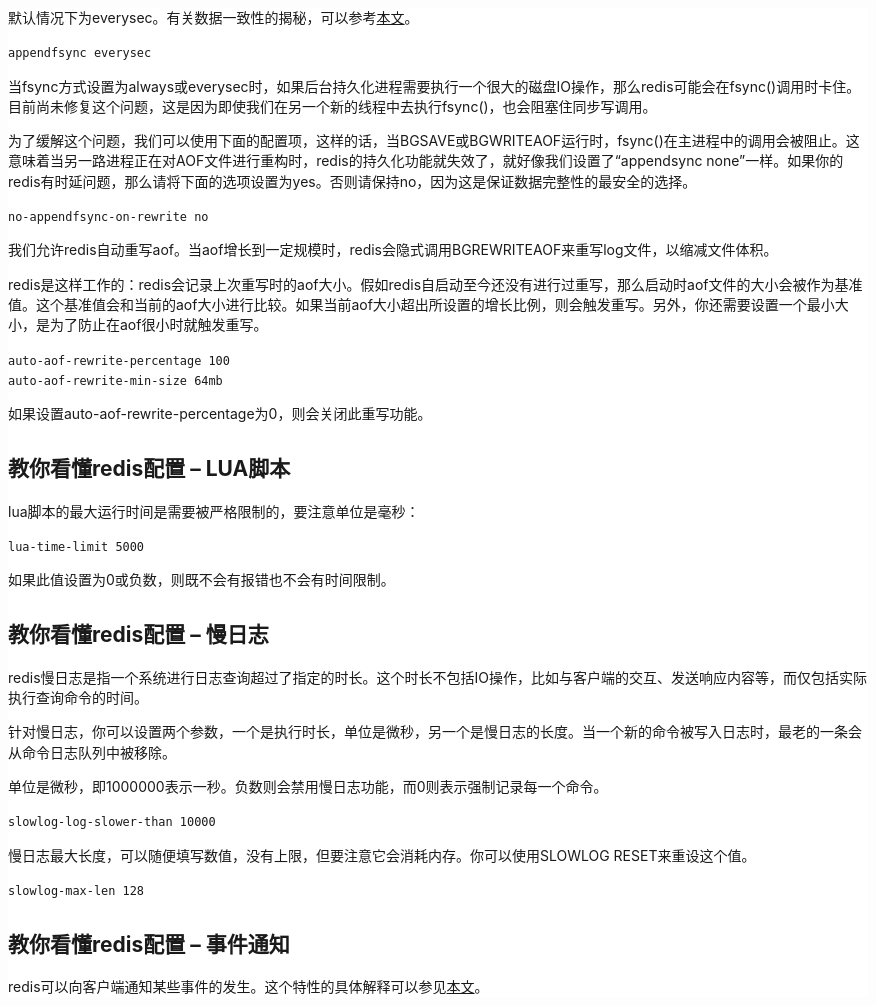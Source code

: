 默认情况下为everysec。有关数据一致性的揭秘，可以参考[本文](http://antirez.com/post/redis-persistence-demystified.html)。

```
appendfsync everysec
```

当fsync方式设置为always或everysec时，如果后台持久化进程需要执行一个很大的磁盘IO操作，那么redis可能会在fsync()调用时卡住。目前尚未修复这个问题，这是因为即使我们在另一个新的线程中去执行fsync()，也会阻塞住同步写调用。

为了缓解这个问题，我们可以使用下面的配置项，这样的话，当BGSAVE或BGWRITEAOF运行时，fsync()在主进程中的调用会被阻止。这意味着当另一路进程正在对AOF文件进行重构时，redis的持久化功能就失效了，就好像我们设置了“appendsync none”一样。如果你的redis有时延问题，那么请将下面的选项设置为yes。否则请保持no，因为这是保证数据完整性的最安全的选择。

```
no-appendfsync-on-rewrite no
```

我们允许redis自动重写aof。当aof增长到一定规模时，redis会隐式调用BGREWRITEAOF来重写log文件，以缩减文件体积。

redis是这样工作的：redis会记录上次重写时的aof大小。假如redis自启动至今还没有进行过重写，那么启动时aof文件的大小会被作为基准值。这个基准值会和当前的aof大小进行比较。如果当前aof大小超出所设置的增长比例，则会触发重写。另外，你还需要设置一个最小大小，是为了防止在aof很小时就触发重写。

```
auto-aof-rewrite-percentage 100
auto-aof-rewrite-min-size 64mb
```

如果设置auto-aof-rewrite-percentage为0，则会关闭此重写功能。

## 教你看懂redis配置 – LUA脚本

lua脚本的最大运行时间是需要被严格限制的，要注意单位是毫秒：

```
lua-time-limit 5000
```

如果此值设置为0或负数，则既不会有报错也不会有时间限制。

## 教你看懂redis配置 – 慢日志

redis慢日志是指一个系统进行日志查询超过了指定的时长。这个时长不包括IO操作，比如与客户端的交互、发送响应内容等，而仅包括实际执行查询命令的时间。

针对慢日志，你可以设置两个参数，一个是执行时长，单位是微秒，另一个是慢日志的长度。当一个新的命令被写入日志时，最老的一条会从命令日志队列中被移除。

单位是微秒，即1000000表示一秒。负数则会禁用慢日志功能，而0则表示强制记录每一个命令。

```
slowlog-log-slower-than 10000
```

慢日志最大长度，可以随便填写数值，没有上限，但要注意它会消耗内存。你可以使用SLOWLOG RESET来重设这个值。

```
slowlog-max-len 128
```

## 教你看懂redis配置 – 事件通知

redis可以向客户端通知某些事件的发生。这个特性的具体解释可以参见[本文](http://redis.io/topics/keyspace-events)。
